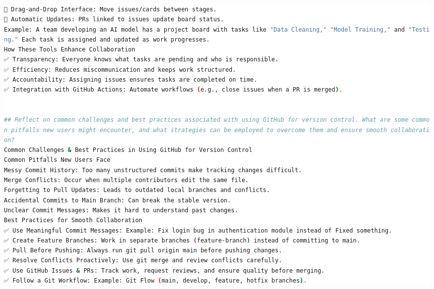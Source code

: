    ```bash
🔹 Drag-and-Drop Interface: Move issues/cards between stages.
🔹 Automatic Updates: PRs linked to issues update board status.
Example: A team developing an AI model has a project board with tasks like "Data Cleaning," "Model Training," and "Testing." Each task is assigned and updated as work progresses.
How These Tools Enhance Collaboration
✅ Transparency: Everyone knows what tasks are pending and who is responsible.
✅ Efficiency: Reduces miscommunication and keeps work structured.
✅ Accountability: Assigning issues ensures tasks are completed on time.
✅ Integration with GitHub Actions: Automate workflows (e.g., close issues when a PR is merged).


## Reflect on common challenges and best practices associated with using GitHub for version control. What are some common pitfalls new users might encounter, and what strategies can be employed to overcome them and ensure smooth collaboration?
Common Challenges & Best Practices in Using GitHub for Version Control
Common Pitfalls New Users Face
Messy Commit History: Too many unstructured commits make tracking changes difficult.
Merge Conflicts: Occur when multiple contributors edit the same file.
Forgetting to Pull Updates: Leads to outdated local branches and conflicts.
Accidental Commits to Main Branch: Can break the stable version.
Unclear Commit Messages: Makes it hard to understand past changes.
Best Practices for Smooth Collaboration
✅ Use Meaningful Commit Messages: Example: Fix login bug in authentication module instead of Fixed something.
✅ Create Feature Branches: Work in separate branches (feature-branch) instead of committing to main.
✅ Pull Before Pushing: Always run git pull origin main before pushing changes.
✅ Resolve Conflicts Proactively: Use git merge and review conflicts carefully.
✅ Use GitHub Issues & PRs: Track work, request reviews, and ensure quality before merging.
✅ Follow a Git Workflow: Example: Git Flow (main, develop, feature, hotfix branches).

